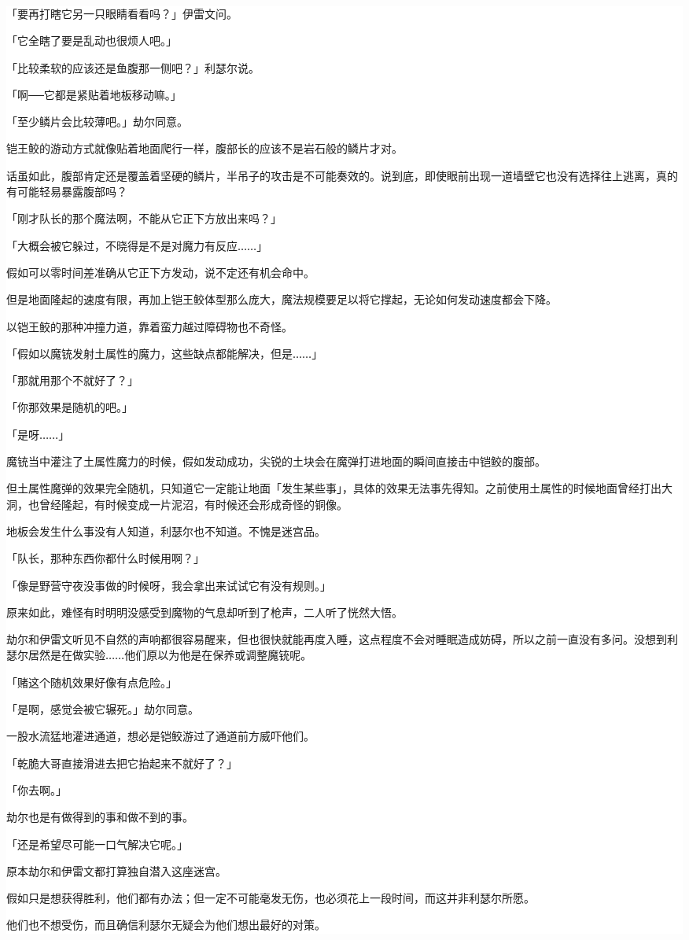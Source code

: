 「要再打瞎它另一只眼睛看看吗？」伊雷文问。

「它全瞎了要是乱动也很烦人吧。」

「比较柔软的应该还是鱼腹那一侧吧？」利瑟尔说。

「啊──它都是紧贴着地板移动嘛。」

「至少鳞片会比较薄吧。」劫尔同意。

铠王鲛的游动方式就像贴着地面爬行一样，腹部长的应该不是岩石般的鳞片才对。

话虽如此，腹部肯定还是覆盖着坚硬的鳞片，半吊子的攻击是不可能奏效的。说到底，即使眼前出现一道墙壁它也没有选择往上逃离，真的有可能轻易暴露腹部吗？

「刚才队长的那个魔法啊，不能从它正下方放出来吗？」

「大概会被它躲过，不晓得是不是对魔力有反应……」

假如可以零时间差准确从它正下方发动，说不定还有机会命中。

但是地面隆起的速度有限，再加上铠王鲛体型那么庞大，魔法规模要足以将它撑起，无论如何发动速度都会下降。

以铠王鲛的那种冲撞力道，靠着蛮力越过障碍物也不奇怪。

「假如以魔铳发射土属性的魔力，这些缺点都能解决，但是……」

「那就用那个不就好了？」

「你那效果是随机的吧。」

「是呀……」

魔铳当中灌注了土属性魔力的时候，假如发动成功，尖锐的土块会在魔弹打进地面的瞬间直接击中铠鲛的腹部。

但土属性魔弹的效果完全随机，只知道它一定能让地面「发生某些事」，具体的效果无法事先得知。之前使用土属性的时候地面曾经打出大洞，也曾经隆起，有时候变成一片泥沼，有时候还会形成奇怪的铜像。

地板会发生什么事没有人知道，利瑟尔也不知道。不愧是迷宫品。

「队长，那种东西你都什么时候用啊？」

「像是野营守夜没事做的时候呀，我会拿出来试试它有没有规则。」

原来如此，难怪有时明明没感受到魔物的气息却听到了枪声，二人听了恍然大悟。

劫尔和伊雷文听见不自然的声响都很容易醒来，但也很快就能再度入睡，这点程度不会对睡眠造成妨碍，所以之前一直没有多问。没想到利瑟尔居然是在做实验……他们原以为他是在保养或调整魔铳呢。

「赌这个随机效果好像有点危险。」

「是啊，感觉会被它辗死。」劫尔同意。

一股水流猛地灌进通道，想必是铠鲛游过了通道前方威吓他们。

「乾脆大哥直接滑进去把它抬起来不就好了？」

「你去啊。」

劫尔也是有做得到的事和做不到的事。

「还是希望尽可能一口气解决它呢。」

原本劫尔和伊雷文都打算独自潜入这座迷宫。

假如只是想获得胜利，他们都有办法；但一定不可能毫发无伤，也必须花上一段时间，而这并非利瑟尔所愿。

他们也不想受伤，而且确信利瑟尔无疑会为他们想出最好的对策。
